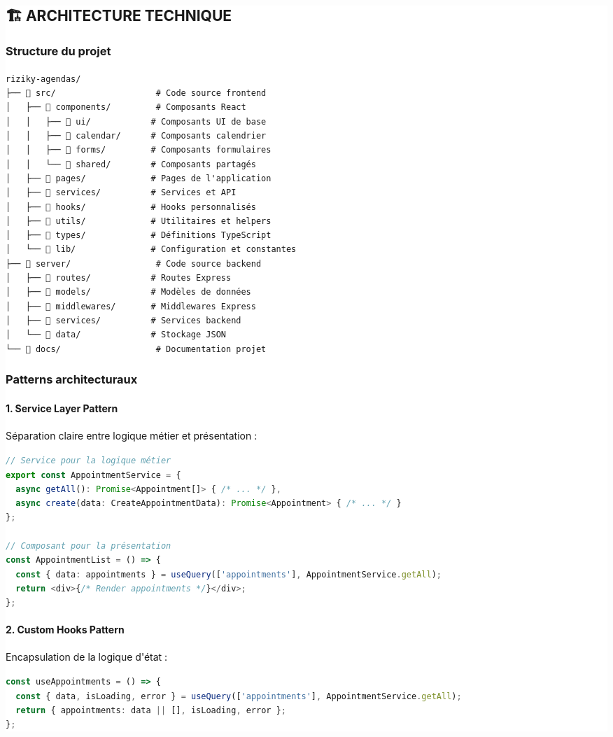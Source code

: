 ## 🏗️ ARCHITECTURE TECHNIQUE

### Structure du projet
```
riziky-agendas/
├── 📁 src/                    # Code source frontend
│   ├── 📁 components/         # Composants React
│   │   ├── 📁 ui/            # Composants UI de base
│   │   ├── 📁 calendar/      # Composants calendrier
│   │   ├── 📁 forms/         # Composants formulaires
│   │   └── 📁 shared/        # Composants partagés
│   ├── 📁 pages/             # Pages de l'application
│   ├── 📁 services/          # Services et API
│   ├── 📁 hooks/             # Hooks personnalisés
│   ├── 📁 utils/             # Utilitaires et helpers
│   ├── 📁 types/             # Définitions TypeScript
│   └── 📁 lib/               # Configuration et constantes
├── 📁 server/                 # Code source backend
│   ├── 📁 routes/            # Routes Express
│   ├── 📁 models/            # Modèles de données
│   ├── 📁 middlewares/       # Middlewares Express
│   ├── 📁 services/          # Services backend
│   └── 📁 data/              # Stockage JSON
└── 📁 docs/                   # Documentation projet
```

### Patterns architecturaux

#### 1. Service Layer Pattern
Séparation claire entre logique métier et présentation :
```typescript
// Service pour la logique métier
export const AppointmentService = {
  async getAll(): Promise<Appointment[]> { /* ... */ },
  async create(data: CreateAppointmentData): Promise<Appointment> { /* ... */ }
};

// Composant pour la présentation
const AppointmentList = () => {
  const { data: appointments } = useQuery(['appointments'], AppointmentService.getAll);
  return <div>{/* Render appointments */}</div>;
};
```

#### 2. Custom Hooks Pattern
Encapsulation de la logique d'état :
```typescript
const useAppointments = () => {
  const { data, isLoading, error } = useQuery(['appointments'], AppointmentService.getAll);
  return { appointments: data || [], isLoading, error };
};
```
